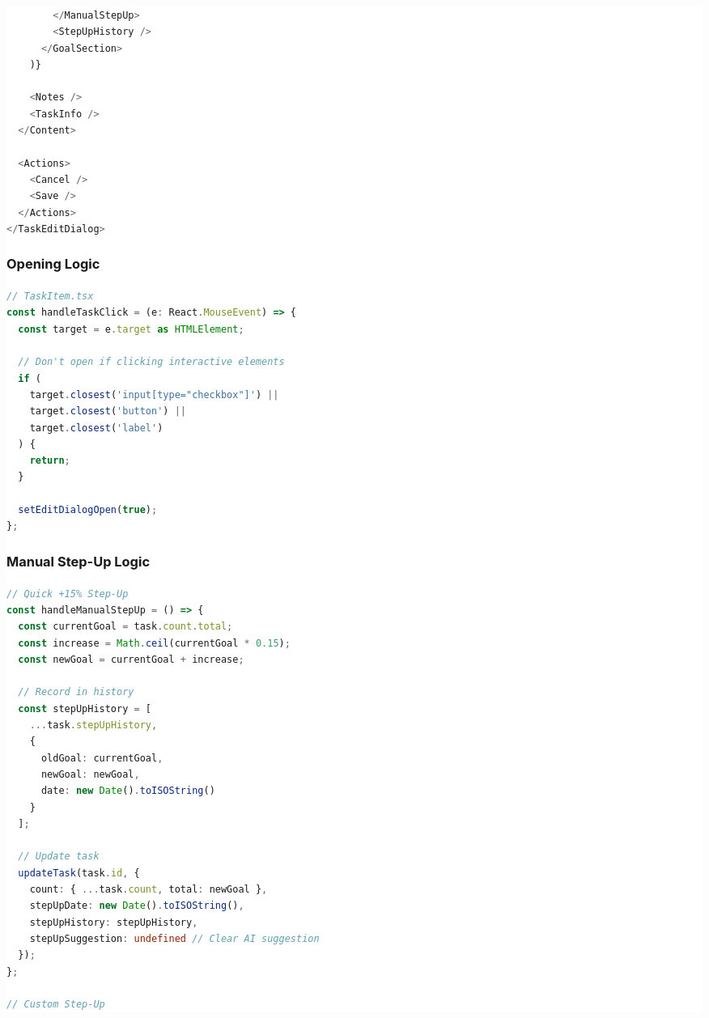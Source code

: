 ```typescript
        </ManualStepUp>
        <StepUpHistory />
      </GoalSection>
    )}
    
    <Notes />
    <TaskInfo />
  </Content>
  
  <Actions>
    <Cancel />
    <Save />
  </Actions>
</TaskEditDialog>
```

### Opening Logic
```typescript
// TaskItem.tsx
const handleTaskClick = (e: React.MouseEvent) => {
  const target = e.target as HTMLElement;
  
  // Don't open if clicking interactive elements
  if (
    target.closest('input[type="checkbox"]') ||
    target.closest('button') ||
    target.closest('label')
  ) {
    return;
  }
  
  setEditDialogOpen(true);
};
```

### Manual Step-Up Logic
```typescript
// Quick +15% Step-Up
const handleManualStepUp = () => {
  const currentGoal = task.count.total;
  const increase = Math.ceil(currentGoal * 0.15);
  const newGoal = currentGoal + increase;
  
  // Record in history
  const stepUpHistory = [
    ...task.stepUpHistory,
    {
      oldGoal: currentGoal,
      newGoal: newGoal,
      date: new Date().toISOString()
    }
  ];
  
  // Update task
  updateTask(task.id, {
    count: { ...task.count, total: newGoal },
    stepUpDate: new Date().toISOString(),
    stepUpHistory: stepUpHistory,
    stepUpSuggestion: undefined // Clear AI suggestion
  });
};

// Custom Step-Up
```
